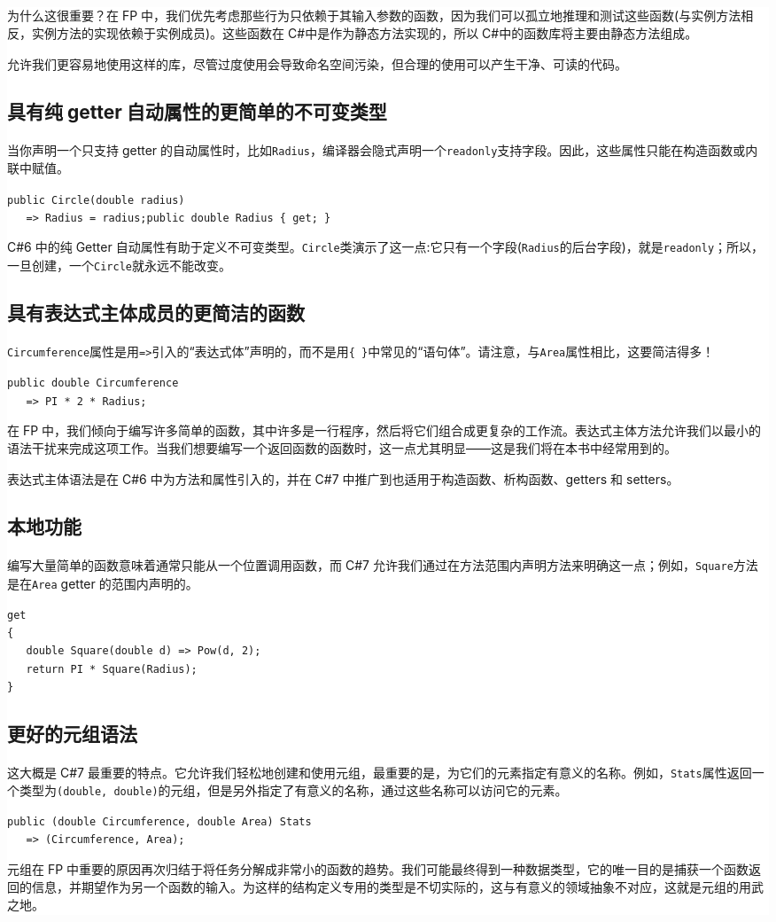 为什么这很重要？在 FP 中，我们优先考虑那些行为只依赖于其输入参数的函数，因为我们可以孤立地推理和测试这些函数(与实例方法相反，实例方法的实现依赖于实例成员)。这些函数在 C#中是作为静态方法实现的，所以 C#中的函数库将主要由静态方法组成。

允许我们更容易地使用这样的库，尽管过度使用会导致命名空间污染，但合理的使用可以产生干净、可读的代码。

## 具有纯 getter 自动属性的更简单的不可变类型

当你声明一个只支持 getter 的自动属性时，比如`Radius`，编译器会隐式声明一个`readonly`支持字段。因此，这些属性只能在构造函数或内联中赋值。

```
public Circle(double radius) 
   => Radius = radius;public double Radius { get; }
```

C#6 中的纯 Getter 自动属性有助于定义不可变类型。`Circle`类演示了这一点:它只有一个字段(`Radius`的后台字段)，就是`readonly`；所以，一旦创建，一个`Circle`就永远不能改变。

## 具有表达式主体成员的更简洁的函数

`Circumference`属性是用`=>`引入的“表达式体”声明的，而不是用`{ }`中常见的“语句体”。请注意，与`Area`属性相比，这要简洁得多！

```
public double Circumference
   => PI * 2 * Radius;
```

在 FP 中，我们倾向于编写许多简单的函数，其中许多是一行程序，然后将它们组合成更复杂的工作流。表达式主体方法允许我们以最小的语法干扰来完成这项工作。当我们想要编写一个返回函数的函数时，这一点尤其明显——这是我们将在本书中经常用到的。

表达式主体语法是在 C#6 中为方法和属性引入的，并在 C#7 中推广到也适用于构造函数、析构函数、getters 和 setters。

## 本地功能

编写大量简单的函数意味着通常只能从一个位置调用函数，而 C#7 允许我们通过在方法范围内声明方法来明确这一点；例如，`Square`方法是在`Area` getter 的范围内声明的。

```
get
{
   double Square(double d) => Pow(d, 2);
   return PI * Square(Radius);
}
```

## 更好的元组语法

这大概是 C#7 最重要的特点。它允许我们轻松地创建和使用元组，最重要的是，为它们的元素指定有意义的名称。例如，`Stats`属性返回一个类型为`(double, double)`的元组，但是另外指定了有意义的名称，通过这些名称可以访问它的元素。

```
public (double Circumference, double Area) Stats
   => (Circumference, Area);
```

元组在 FP 中重要的原因再次归结于将任务分解成非常小的函数的趋势。我们可能最终得到一种数据类型，它的唯一目的是捕获一个函数返回的信息，并期望作为另一个函数的输入。为这样的结构定义专用的类型是不切实际的，这与有意义的领域抽象不对应，这就是元组的用武之地。
